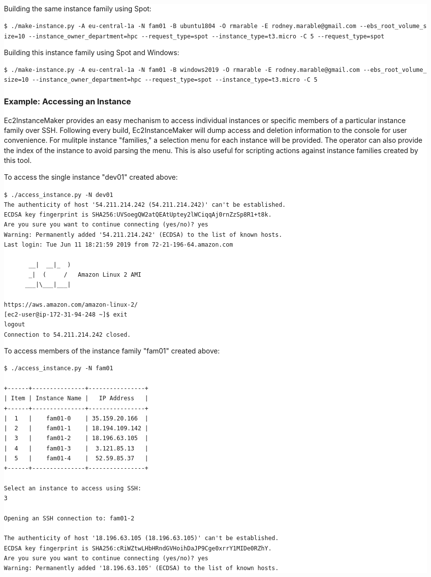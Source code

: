 Building the same instance family using Spot:
```
$ ./make-instance.py -A eu-central-1a -N fam01 -B ubuntu1804 -O rmarable -E rodney.marable@gmail.com --ebs_root_volume_size=10 --instance_owner_department=hpc --request_type=spot --instance_type=t3.micro -C 5 --request_type=spot
```

Building this instance family using Spot and Windows:
```
$ ./make-instance.py -A eu-central-1a -N fam01 -B windows2019 -O rmarable -E rodney.marable@gmail.com --ebs_root_volume_size=10 --instance_owner_department=hpc --request_type=spot --instance_type=t3.micro -C 5
```

### Example: Accessing an Instance 

Ec2InstanceMaker provides an easy mechanism to access individual instances or
specific members of a particular instance family over SSH.  Following every 
build, Ec2InstanceMaker will dump access and deletion information to the
console for user convenience.  For mulitple instance "families," a selection
menu for each instance will be provided.  The operator can also provide the 
index of the instance to avoid parsing the menu.  This is also useful for 
scripting actions against instance families created by this tool.

To access the single instance "dev01" created above:
```
$ ./access_instance.py -N dev01
The authenticity of host '54.211.214.242 (54.211.214.242)' can't be established.
ECDSA key fingerprint is SHA256:UVSoegQW2atQEAtUptey2lWCiqqAj0rnZzSp8R1+t8k.
Are you sure you want to continue connecting (yes/no)? yes
Warning: Permanently added '54.211.214.242' (ECDSA) to the list of known hosts.
Last login: Tue Jun 11 18:21:59 2019 from 72-21-196-64.amazon.com

       __|  __|_  )
       _|  (     /   Amazon Linux 2 AMI
      ___|\___|___|

https://aws.amazon.com/amazon-linux-2/
[ec2-user@ip-172-31-94-248 ~]$ exit
logout
Connection to 54.211.214.242 closed.
```

To access members of the instance family "fam01" created above:
```
$ ./access_instance.py -N fam01

+------+---------------+----------------+
| Item | Instance Name |   IP Address   |
+------+---------------+----------------+
|  1   |    fam01-0    | 35.159.20.166  |
|  2   |    fam01-1    | 18.194.109.142 |
|  3   |    fam01-2    | 18.196.63.105  |
|  4   |    fam01-3    |  3.121.85.13   |
|  5   |    fam01-4    |  52.59.85.37   |
+------+---------------+----------------+

Select an instance to access using SSH:
3

Opening an SSH connection to: fam01-2

The authenticity of host '18.196.63.105 (18.196.63.105)' can't be established.
ECDSA key fingerprint is SHA256:cRiWZtwLHbHRndGVHoihDaJP9Cge0xrrY1MIDe0RZhY.
Are you sure you want to continue connecting (yes/no)? yes
Warning: Permanently added '18.196.63.105' (ECDSA) to the list of known hosts.
```